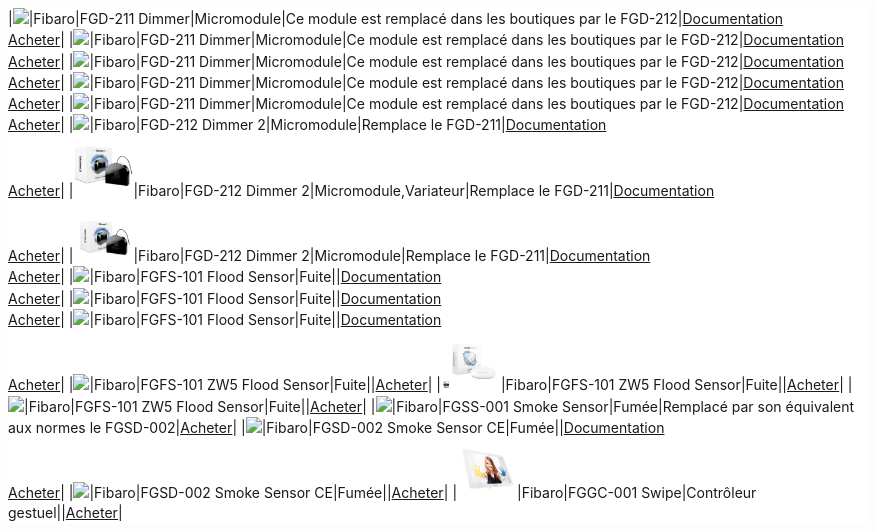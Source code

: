 |<img src="../../fr_FR/zwave/images/271.256.260_fgd211.universal.dimmer.500w.jpg" width="60" />|Fibaro|FGD-211 Dimmer|Micromodule|Ce module est remplacé dans les boutiques par le FGD-212|[Documentation](https://doc.jeedom.com/fr_FR/zwave/fibaro.fgd211_-_Dimmer)<br/>[Acheter](http://www.domadoo.fr/fr/peripheriques/2965-fibaro-micromodule-variateur-z-wave-fgd-212.html)|
|<img src="../../fr_FR/zwave/images/271.256.262_fgd211.universal.dimmer.500w.jpg" width="60" />|Fibaro|FGD-211 Dimmer|Micromodule|Ce module est remplacé dans les boutiques par le FGD-212|[Documentation](https://doc.jeedom.com/fr_FR/zwave/fibaro.fgd211_-_Dimmer)<br/>[Acheter](http://www.domadoo.fr/fr/peripheriques/2965-fibaro-micromodule-variateur-z-wave-fgd-212.html)|
|<img src="../../fr_FR/zwave/images/271.256.263_fgd211.universal.dimmer.500w.jpg" width="60" />|Fibaro|FGD-211 Dimmer|Micromodule|Ce module est remplacé dans les boutiques par le FGD-212|[Documentation](https://doc.jeedom.com/fr_FR/zwave/fibaro.fgd211_-_Dimmer)<br/>[Acheter](http://www.domadoo.fr/fr/peripheriques/2965-fibaro-micromodule-variateur-z-wave-fgd-212.html)|
|<img src="../../fr_FR/zwave/images/271.256.265_fgd211.universal.dimmer.500w.jpg" width="60" />|Fibaro|FGD-211 Dimmer|Micromodule|Ce module est remplacé dans les boutiques par le FGD-212|[Documentation](https://doc.jeedom.com/fr_FR/zwave/fibaro.fgd211_-_Dimmer)<br/>[Acheter](http://www.domadoo.fr/fr/peripheriques/2965-fibaro-micromodule-variateur-z-wave-fgd-212.html)|
|<img src="../../fr_FR/zwave/images/271.256.4106_fgd211.universal.dimmer.500w.jpg" width="60" />|Fibaro|FGD-211 Dimmer|Micromodule|Ce module est remplacé dans les boutiques par le FGD-212|[Documentation](https://doc.jeedom.com/fr_FR/zwave/fibaro.fgd211_-_Dimmer)<br/>[Acheter](http://www.domadoo.fr/fr/peripheriques/2965-fibaro-micromodule-variateur-z-wave-fgd-212.html)|
|<img src="../../fr_FR/zwave/images/271.258.4096_fgd212.dimmer.jpg" width="60" />|Fibaro|FGD-212 Dimmer 2|Micromodule|Remplace le FGD-211|[Documentation](https://doc.jeedom.com/fr_FR/zwave/fibaro.fgd212_-_Dimmer2)<br/>[Acheter](http://www.domadoo.fr/fr/peripheriques/2965-fibaro-micromodule-variateur-z-wave-fgd-212.html)|
|<img src="../../fr_FR/zwave/images/271.258.4097_fgd212.dimmer.jpg" width="60" />|Fibaro|FGD-212 Dimmer 2|Micromodule,Variateur|Remplace le FGD-211|[Documentation](https://doc.jeedom.com/fr_FR/zwave/fibaro.fgd212_-_Dimmer2)<br/>[Acheter](https://www.domadoo.fr/fr/peripheriques/2965-fibaro-micromodule-variateur-z-wave-fgd-212-5902020528524.html?domid=4&id_campaign=9)|
|<img src="../../fr_FR/zwave/images/271.258.8192_fgd212.dimmer.jpg" width="60" />|Fibaro|FGD-212 Dimmer 2|Micromodule|Remplace le FGD-211|[Documentation](https://doc.jeedom.com/fr_FR/zwave/fibaro.fgd212_-_Dimmer2)<br/>[Acheter](http://www.domadoo.fr/fr/peripheriques/2965-fibaro-micromodule-variateur-z-wave-fgd-212.html)|
|<img src="../../fr_FR/zwave/images/271.2816.12289_fgfs101.flood.sensor.jpg" width="60" />|Fibaro|FGFS-101 Flood Sensor|Fuite||[Documentation](https://doc.jeedom.com/fr_FR/zwave/fibaro.fgfs101_-_FloodSensors)<br/>[Acheter](http://www.domadoo.fr/fr/peripheriques/2365-fibaro-detecteur-d-inondation-z-wave-fgfs-101-5902020528142.html)|
|<img src="../../fr_FR/zwave/images/271.2816.40448_fgfs101.flood.sensor.jpg" width="60" />|Fibaro|FGFS-101 Flood Sensor|Fuite||[Documentation](https://doc.jeedom.com/fr_FR/zwave/fibaro.fgfs101_-_FloodSensors)<br/>[Acheter](http://www.domadoo.fr/fr/peripheriques/2365-fibaro-detecteur-d-inondation-z-wave-fgfs-101-5902020528142.html)|
|<img src="../../fr_FR/zwave/images/271.2816.4097_fgfs101.flood.sensor.jpg" width="60" />|Fibaro|FGFS-101 Flood Sensor|Fuite||[Documentation](https://doc.jeedom.com/fr_FR/zwave/fibaro.fgfs101_-_FloodSensors)<br/>[Acheter](http://www.domadoo.fr/fr/peripheriques/2365-fibaro-detecteur-d-inondation-z-wave-fgfs-101-5902020528142.html)|
|<img src="../../fr_FR/zwave/images/271.2817.4098_fgfs101zw5.flood.sensor.jpg" width="60" />|Fibaro|FGFS-101 ZW5 Flood Sensor|Fuite||[Acheter](http://www.domadoo.fr/fr/peripheriques/3582-fibaro-detecteur-d-inondation-z-wave-fgfs-101-5902020528357.html)|
|<img src="../../fr_FR/zwave/images/271.2817.4099_fgfs101zw5.flood.sensor.jpg" width="60" />|Fibaro|FGFS-101 ZW5 Flood Sensor|Fuite||[Acheter](http://www.domadoo.fr/fr/peripheriques/3582-fibaro-detecteur-d-inondation-z-wave-fgfs-101-5902020528357.html)|
|<img src="../../fr_FR/zwave/images/271.2817.8194_fgfs101zw5.flood.sensor.jpg" width="60" />|Fibaro|FGFS-101 ZW5 Flood Sensor|Fuite||[Acheter](http://www.domadoo.fr/fr/peripheriques/3582-fibaro-detecteur-d-inondation-z-wave-fgfs-101-5902020528357.html)|
|<img src="../../fr_FR/zwave/images/271.3072.4096_fgss101.smoke.sensor.jpg" width="60" />|Fibaro|FGSS-001 Smoke Sensor|Fumée|Remplacé par son équivalent aux normes le FGSD-002|[Acheter](http://www.domadoo.fr/fr/peripheriques/2751-fibaro-detecteur-de-fumee-z-wave-plus-fgsd-002-5902020528265.html)|
|<img src="../../fr_FR/zwave/images/271.3074.4098_fgsd002.smoke.sensor.jpg" width="60" />|Fibaro|FGSD-002 Smoke Sensor CE|Fumée||[Documentation](https://doc.jeedom.com/fr_FR/zwave/fibaro.fgsd102_-_Fumees)<br/>[Acheter](http://www.domadoo.fr/fr/peripheriques/2751-fibaro-detecteur-de-fumee-z-wave-plus-fgsd-002-5902020528265.html)|
|<img src="../../fr_FR/zwave/images/271.3074.4099_fgsd002.smoke.sensor.jpg" width="60" />|Fibaro|FGSD-002 Smoke Sensor CE|Fumée||[Acheter](http://www.domadoo.fr/fr/peripheriques/2751-fibaro-detecteur-de-fumee-z-wave-plus-fgsd-002-5902020528265.html)|
|<img src="../../fr_FR/zwave/images/271.3329.4096_fggc001.swipe.jpg" width="60" />|Fibaro|FGGC-001 Swipe|Contrôleur gestuel||[Acheter](http://www.domadoo.fr/fr/peripheriques/3423-fibaro-controleur-gestuel-z-wave-swipe-blanc-fggc-001-5902020528821.html)|